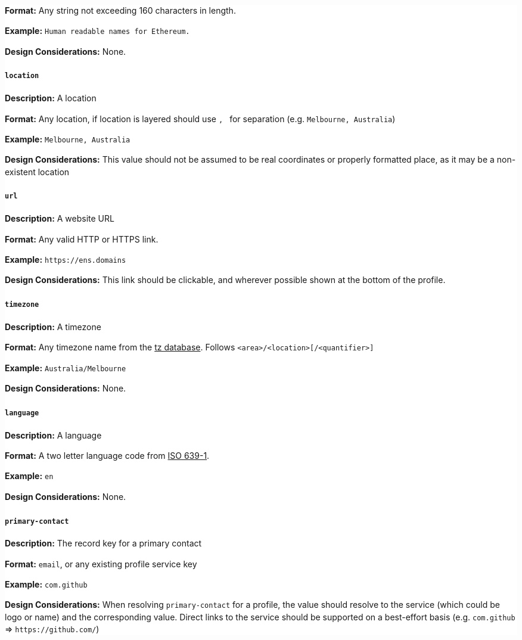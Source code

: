 **Format:** Any string not exceeding 160 characters in length.

**Example:** `Human readable names for Ethereum.`

**Design Considerations:** None.

#### `location`

**Description:** A location

**Format:** Any location, if location is layered should use `, ` for separation (e.g. `Melbourne, Australia`)

**Example:** `Melbourne, Australia`

**Design Considerations:** This value should not be assumed to be real coordinates or properly formatted place, as it may be a non-existent location

#### `url`

**Description:** A website URL

**Format:** Any valid HTTP or HTTPS link.

**Example:** `https://ens.domains`

**Design Considerations:** This link should be clickable, and wherever possible shown at the bottom of the profile.

#### `timezone`

**Description:** A timezone

**Format:** Any timezone name from the [tz database](https://www.iana.org/time-zones). Follows `<area>/<location>[/<quantifier>]`

**Example:** `Australia/Melbourne`

**Design Considerations:** None.

#### `language`

**Description:** A language

**Format:** A two letter language code from [ISO 639-1](https://en.wikipedia.org/wiki/List_of_ISO_639-1_codes).

**Example:** `en`

**Design Considerations:** None.

#### `primary-contact`

**Description:** The record key for a primary contact

**Format:** `email`, or any existing profile service key

**Example:** `com.github`

**Design Considerations:** When resolving `primary-contact` for a profile, the value should resolve to the service (which could be logo or name) and the corresponding value. Direct links to the service should be supported on a best-effort basis (e.g. `com.github` => `https://github.com/`)
